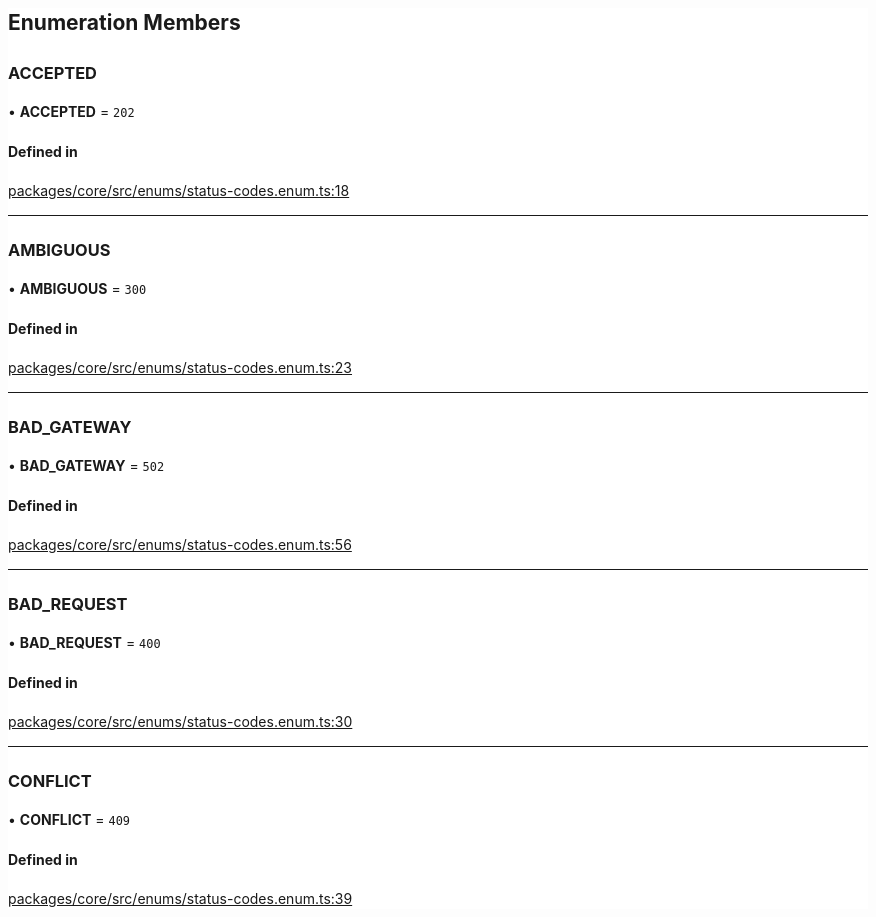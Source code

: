 ## Enumeration Members

### ACCEPTED

• **ACCEPTED** = ``202``

#### Defined in

[packages/core/src/enums/status-codes.enum.ts:18](https://github.com/sourcefuse/loopback4-microservice-catalog/blob/93a7f917/packages/core/src/enums/status-codes.enum.ts#L18)

___

### AMBIGUOUS

• **AMBIGUOUS** = ``300``

#### Defined in

[packages/core/src/enums/status-codes.enum.ts:23](https://github.com/sourcefuse/loopback4-microservice-catalog/blob/93a7f917/packages/core/src/enums/status-codes.enum.ts#L23)

___

### BAD\_GATEWAY

• **BAD\_GATEWAY** = ``502``

#### Defined in

[packages/core/src/enums/status-codes.enum.ts:56](https://github.com/sourcefuse/loopback4-microservice-catalog/blob/93a7f917/packages/core/src/enums/status-codes.enum.ts#L56)

___

### BAD\_REQUEST

• **BAD\_REQUEST** = ``400``

#### Defined in

[packages/core/src/enums/status-codes.enum.ts:30](https://github.com/sourcefuse/loopback4-microservice-catalog/blob/93a7f917/packages/core/src/enums/status-codes.enum.ts#L30)

___

### CONFLICT

• **CONFLICT** = ``409``

#### Defined in

[packages/core/src/enums/status-codes.enum.ts:39](https://github.com/sourcefuse/loopback4-microservice-catalog/blob/93a7f917/packages/core/src/enums/status-codes.enum.ts#L39)
